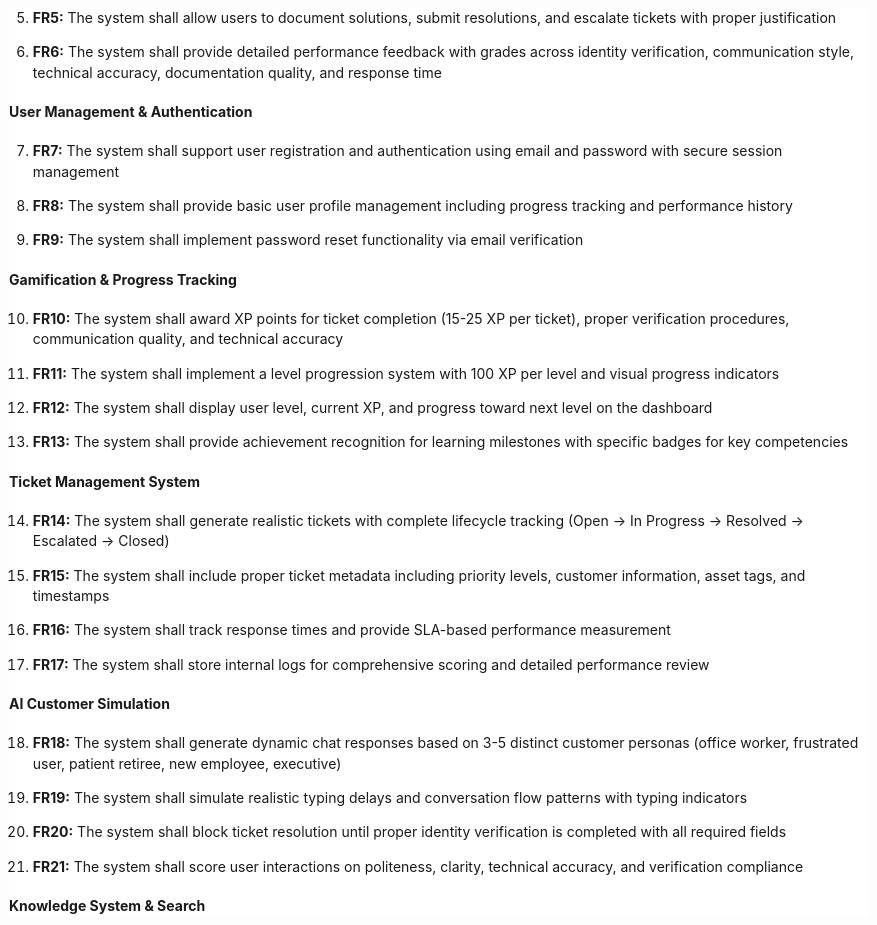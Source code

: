 5. **FR5:** The system shall allow users to document solutions, submit resolutions, and escalate tickets with proper justification

6. **FR6:** The system shall provide detailed performance feedback with grades across identity verification, communication style, technical accuracy, documentation quality, and response time

#### User Management & Authentication

7. **FR7:** The system shall support user registration and authentication using email and password with secure session management

8. **FR8:** The system shall provide basic user profile management including progress tracking and performance history

9. **FR9:** The system shall implement password reset functionality via email verification

#### Gamification & Progress Tracking

10. **FR10:** The system shall award XP points for ticket completion (15-25 XP per ticket), proper verification procedures, communication quality, and technical accuracy

11. **FR11:** The system shall implement a level progression system with 100 XP per level and visual progress indicators

12. **FR12:** The system shall display user level, current XP, and progress toward next level on the dashboard

13. **FR13:** The system shall provide achievement recognition for learning milestones with specific badges for key competencies

#### Ticket Management System

14. **FR14:** The system shall generate realistic tickets with complete lifecycle tracking (Open → In Progress → Resolved → Escalated → Closed)

15. **FR15:** The system shall include proper ticket metadata including priority levels, customer information, asset tags, and timestamps

16. **FR16:** The system shall track response times and provide SLA-based performance measurement

17. **FR17:** The system shall store internal logs for comprehensive scoring and detailed performance review

#### AI Customer Simulation

18. **FR18:** The system shall generate dynamic chat responses based on 3-5 distinct customer personas (office worker, frustrated user, patient retiree, new employee, executive)

19. **FR19:** The system shall simulate realistic typing delays and conversation flow patterns with typing indicators

20. **FR20:** The system shall block ticket resolution until proper identity verification is completed with all required fields

21. **FR21:** The system shall score user interactions on politeness, clarity, technical accuracy, and verification compliance

#### Knowledge System & Search
